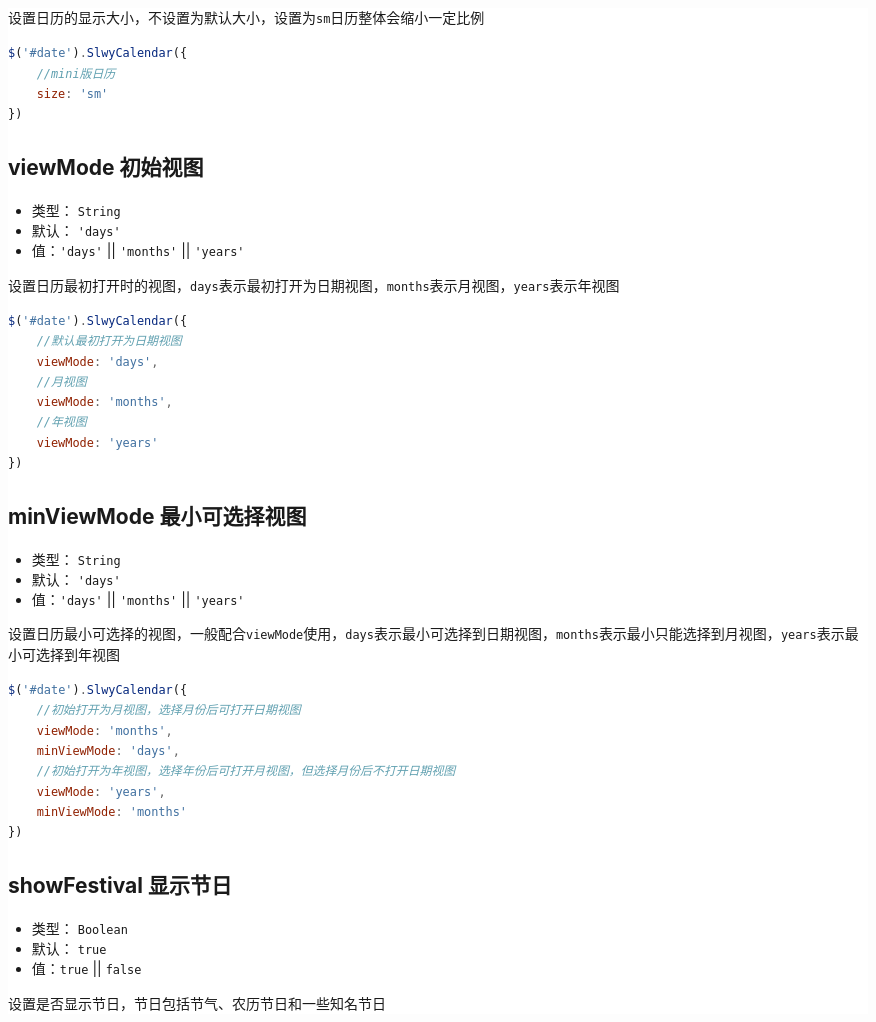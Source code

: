 设置日历的显示大小，不设置为默认大小，设置为`sm`日历整体会缩小一定比例

```js
$('#date').SlwyCalendar({
    //mini版日历
    size: 'sm'
})
```


## viewMode 初始视图
* 类型： `String`
* 默认： `'days'`
* 值：`'days'` || `'months'` || `'years'`

设置日历最初打开时的视图，`days`表示最初打开为日期视图，`months`表示月视图，`years`表示年视图

```js
$('#date').SlwyCalendar({
    //默认最初打开为日期视图
    viewMode: 'days',
    //月视图
    viewMode: 'months',
    //年视图
    viewMode: 'years'
})
```


## minViewMode 最小可选择视图
* 类型： `String`
* 默认： `'days'`
* 值：`'days'` || `'months'` || `'years'`

设置日历最小可选择的视图，一般配合`viewMode`使用，`days`表示最小可选择到日期视图，`months`表示最小只能选择到月视图，`years`表示最小可选择到年视图

```js
$('#date').SlwyCalendar({
    //初始打开为月视图，选择月份后可打开日期视图
    viewMode: 'months',
    minViewMode: 'days',
    //初始打开为年视图，选择年份后可打开月视图，但选择月份后不打开日期视图
    viewMode: 'years',
    minViewMode: 'months'
})
```


## showFestival 显示节日
* 类型： `Boolean`
* 默认： `true`
* 值：`true` || `false`

设置是否显示节日，节日包括节气、农历节日和一些知名节日
